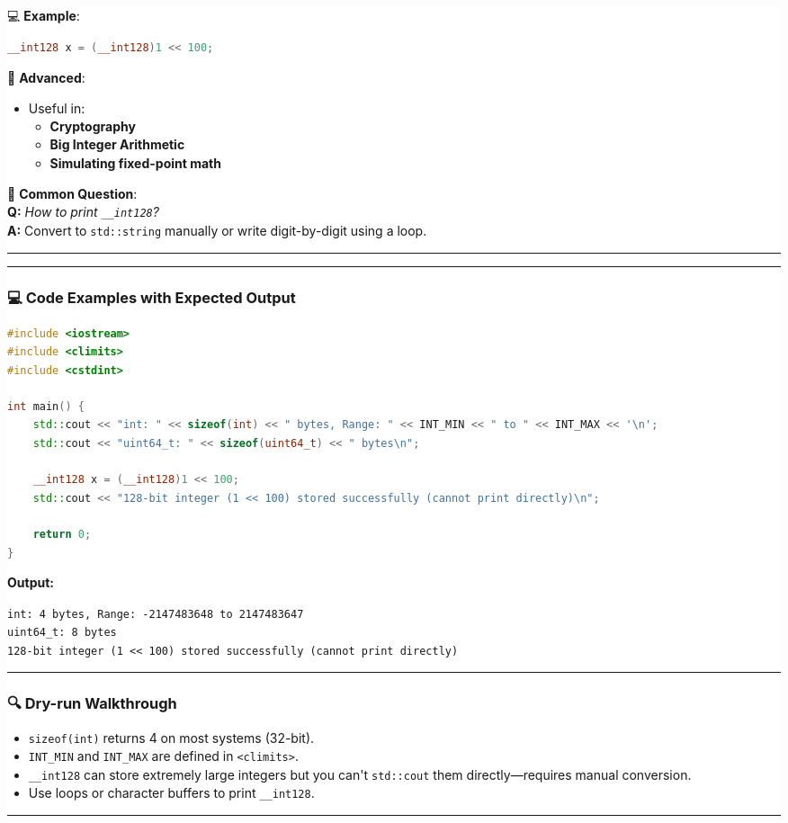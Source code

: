 💻 **Example**:

```cpp
__int128 x = (__int128)1 << 100;
```

🧠 **Advanced**:

- Useful in:
  - **Cryptography**
  - **Big Integer Arithmetic**
  - **Simulating fixed-point math**

🔁 **Common Question**:  
**Q:** _How to print `__int128`?_  
**A:** Convert to `std::string` manually or write digit-by-digit using a loop.

---

---

### 💻 Code Examples with Expected Output

```cpp
#include <iostream>
#include <climits>
#include <cstdint>

int main() {
    std::cout << "int: " << sizeof(int) << " bytes, Range: " << INT_MIN << " to " << INT_MAX << '\n';
    std::cout << "uint64_t: " << sizeof(uint64_t) << " bytes\n";

    __int128 x = (__int128)1 << 100;
    std::cout << "128-bit integer (1 << 100) stored successfully (cannot print directly)\n";

    return 0;
}
```

**Output:**

```
int: 4 bytes, Range: -2147483648 to 2147483647
uint64_t: 8 bytes
128-bit integer (1 << 100) stored successfully (cannot print directly)
```

---

### 🔍 Dry-run Walkthrough

- `sizeof(int)` returns 4 on most systems (32-bit).
- `INT_MIN` and `INT_MAX` are defined in `<climits>`.
- `__int128` can store extremely large integers but you can't `std::cout` them directly—requires manual conversion.
- Use loops or character buffers to print `__int128`.

---